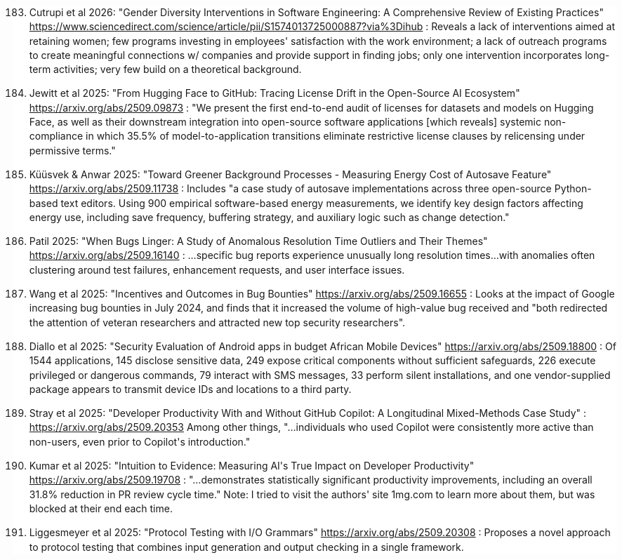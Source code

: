 183) Cutrupi et al 2026: "Gender Diversity Interventions in Software Engineering: A Comprehensive Review of Existing Practices" <https://www.sciencedirect.com/science/article/pii/S1574013725000887?via%3Dihub>
:   Reveals a lack of interventions aimed at retaining women; few programs investing in employees' satisfaction with the work environment; a lack of outreach programs to create meaningful connections w/ companies and provide support in finding jobs; only one intervention incorporates long-term activities; very few build on a theoretical background.

184) Jewitt et al 2025: "From Hugging Face to GitHub: Tracing License Drift in the Open-Source AI Ecosystem" <https://arxiv.org/abs/2509.09873>
:   "We present the first end-to-end audit of licenses for datasets and models on Hugging Face, as well as their downstream integration into open-source software applications [which reveals] systemic non-compliance in which 35.5% of model-to-application transitions eliminate restrictive license clauses by relicensing under permissive terms."

185) Küüsvek & Anwar 2025: "Toward Greener Background Processes - Measuring Energy Cost of Autosave Feature" <https://arxiv.org/abs/2509.11738>
:   Includes "a case study of autosave implementations across three open-source Python-based text editors. Using 900 empirical software-based energy measurements, we identify key design factors affecting energy use, including save frequency, buffering strategy, and auxiliary logic such as change detection."

186) Patil 2025: "When Bugs Linger: A Study of Anomalous Resolution Time Outliers and Their Themes" <https://arxiv.org/abs/2509.16140>
:   …specific bug reports experience unusually long resolution times…with anomalies often clustering around test failures, enhancement requests, and user interface issues.

187) Wang et al 2025: "Incentives and Outcomes in Bug Bounties" <https://arxiv.org/abs/2509.16655>
:   Looks at the impact of Google increasing bug bounties in July 2024, and finds that it increased the volume of high-value bug received and "both redirected the attention of veteran researchers and attracted new top security researchers".

188) Diallo et al 2025: "Security Evaluation of Android apps in budget African Mobile Devices" <https://arxiv.org/abs/2509.18800>
:   Of 1544 applications, 145 disclose sensitive data, 249 expose critical components without sufficient safeguards, 226 execute privileged or dangerous commands, 79 interact with SMS messages, 33 perform silent installations, and one vendor-supplied package appears to transmit device IDs and locations to a third party.

189) Stray et al 2025: "Developer Productivity With and Without GitHub Copilot: A Longitudinal Mixed-Methods Case Study"
:   <https://arxiv.org/abs/2509.20353> Among other things, "…individuals who used Copilot were consistently more active than non-users, even prior to Copilot's introduction."

190) Kumar et al 2025: "Intuition to Evidence: Measuring AI's True Impact on Developer Productivity" <https://arxiv.org/abs/2509.19708>
:   "…demonstrates statistically significant productivity improvements, including an overall 31.8% reduction in PR review cycle time." Note: I tried to visit the authors' site 1mg.com to learn more about them, but was blocked at their end each time.

191) Liggesmeyer et al 2025: "Protocol Testing with I/O Grammars" <https://arxiv.org/abs/2509.20308>
:   Proposes a novel approach to protocol testing that combines input generation and output checking in a single framework.


[nwit]: https://neverworkintheory.org/
[postmortem]: https://www.computer.org/csdl/magazine/so/5555/01/10424425/1Ulj1Qa8tJ6